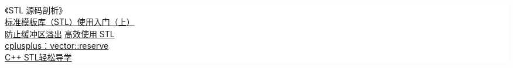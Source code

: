 《STL 源码剖析》  
[标准模板库（STL）使用入门（上）](http://blog.jobbole.com/87586/)  
[防止缓冲区溢出](http://www.ibm.com/developerworks/cn/security/buffer-defend/index.html)
[高效使用 STL](https://segmentfault.com/a/1190000002932246)  
[cplusplus：vector::reserve](http://www.cplusplus.com/reference/vector/vector/reserve/)  
[C++ STL轻松导学](http://morningspace.51.net/resource/stlintro/stlintro.html)  


[1]: https://cs-offer-1251736664.cos.ap-beijing.myqcloud.com/C++_STL_1.png


